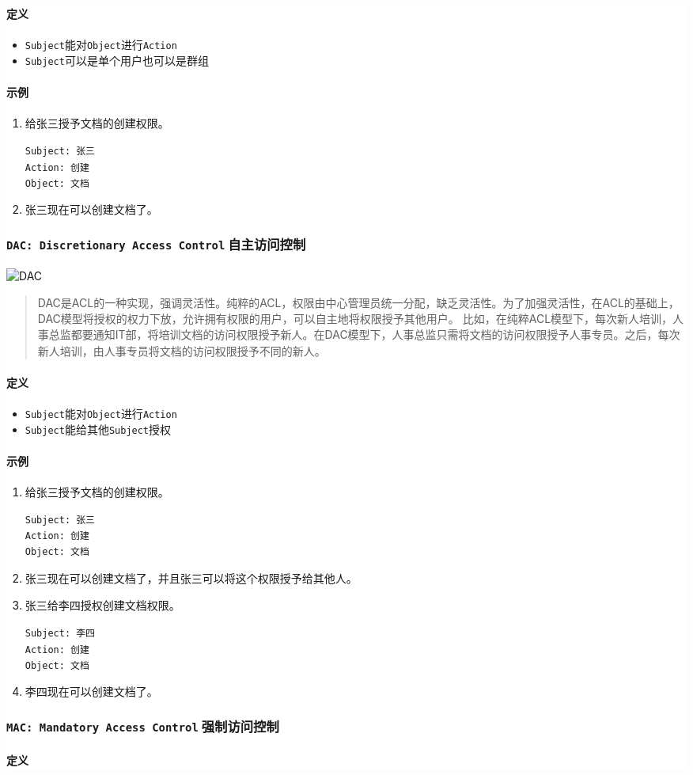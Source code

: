 #### 定义

* `Subject`能对`Object`进行`Action`
* `Subject`可以是单个用户也可以是群组

#### 示例

1. 给张三授予文档的创建权限。

    ```shell
    Subject: 张三
    Action: 创建
    Object: 文档
    ```

2. 张三现在可以创建文档了。

### `DAC: Discretionary Access Control` 自主访问控制

![DAC](DAC.jpg)

> DAC是ACL的一种实现，强调灵活性。纯粹的ACL，权限由中心管理员统一分配，缺乏灵活性。为了加强灵活性，在ACL的基础上，DAC模型将授权的权力下放，允许拥有权限的用户，可以自主地将权限授予其他用户。
> 比如，在纯粹ACL模型下，每次新人培训，人事总监都要通知IT部，将培训文档的访问权限授予新人。在DAC模型下，人事总监只需将文档的访问权限授予人事专员。之后，每次新人培训，由人事专员将文档的访问权限授予不同的新人。
#### 定义

* `Subject`能对`Object`进行`Action`
* `Subject`能给其他`Subject`授权

#### 示例

1. 给张三授予文档的创建权限。

    ```shell
    Subject: 张三
    Action: 创建
    Object: 文档
    ```

2. 张三现在可以创建文档了，并且张三可以将这个权限授予给其他人。
3. 张三给李四授权创建文档权限。

    ```shell
    Subject: 李四
    Action: 创建
    Object: 文档
    ```

4. 李四现在可以创建文档了。

### `MAC: Mandatory Access Control` 强制访问控制

#### 定义
